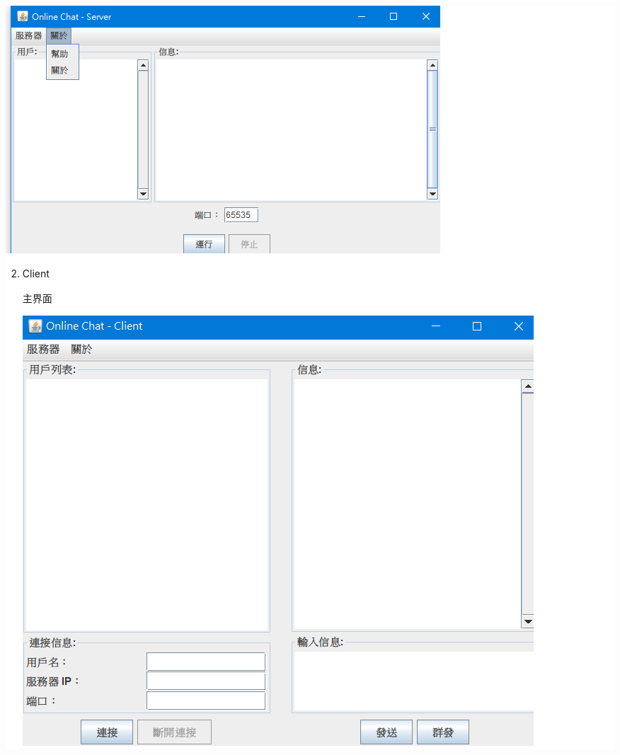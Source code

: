    ![image-20201227234125681](https://raw.githubusercontent.com/minimax4233/OnlineChat/main/README.assets/image-20201227234125681.png)

   

2. Client

   主界面

   ![image-20201227233850804](https://raw.githubusercontent.com/minimax4233/OnlineChat/main/README.assets/image-20201227233850804.png)
